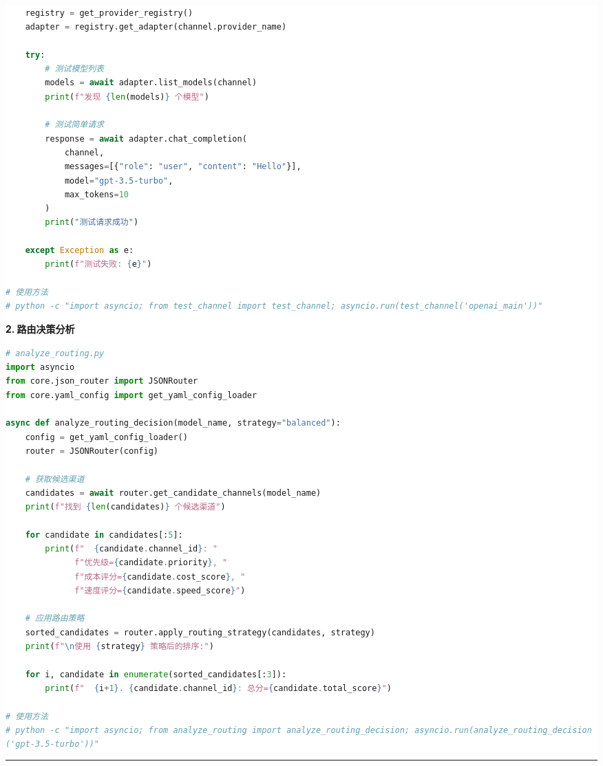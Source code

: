 ```python
    registry = get_provider_registry()
    adapter = registry.get_adapter(channel.provider_name)
    
    try:
        # 测试模型列表
        models = await adapter.list_models(channel)
        print(f"发现 {len(models)} 个模型")
        
        # 测试简单请求
        response = await adapter.chat_completion(
            channel,
            messages=[{"role": "user", "content": "Hello"}],
            model="gpt-3.5-turbo",
            max_tokens=10
        )
        print("测试请求成功")
        
    except Exception as e:
        print(f"测试失败: {e}")

# 使用方法
# python -c "import asyncio; from test_channel import test_channel; asyncio.run(test_channel('openai_main'))"
```

**2. 路由决策分析**
```python
# analyze_routing.py
import asyncio
from core.json_router import JSONRouter
from core.yaml_config import get_yaml_config_loader

async def analyze_routing_decision(model_name, strategy="balanced"):
    config = get_yaml_config_loader()
    router = JSONRouter(config)
    
    # 获取候选渠道
    candidates = await router.get_candidate_channels(model_name)
    print(f"找到 {len(candidates)} 个候选渠道")
    
    for candidate in candidates[:5]:
        print(f"  {candidate.channel_id}: "
              f"优先级={candidate.priority}, "
              f"成本评分={candidate.cost_score}, "
              f"速度评分={candidate.speed_score}")
    
    # 应用路由策略
    sorted_candidates = router.apply_routing_strategy(candidates, strategy)
    print(f"\n使用 {strategy} 策略后的排序:")
    
    for i, candidate in enumerate(sorted_candidates[:3]):
        print(f"  {i+1}. {candidate.channel_id}: 总分={candidate.total_score}")

# 使用方法
# python -c "import asyncio; from analyze_routing import analyze_routing_decision; asyncio.run(analyze_routing_decision('gpt-3.5-turbo'))"
```

---